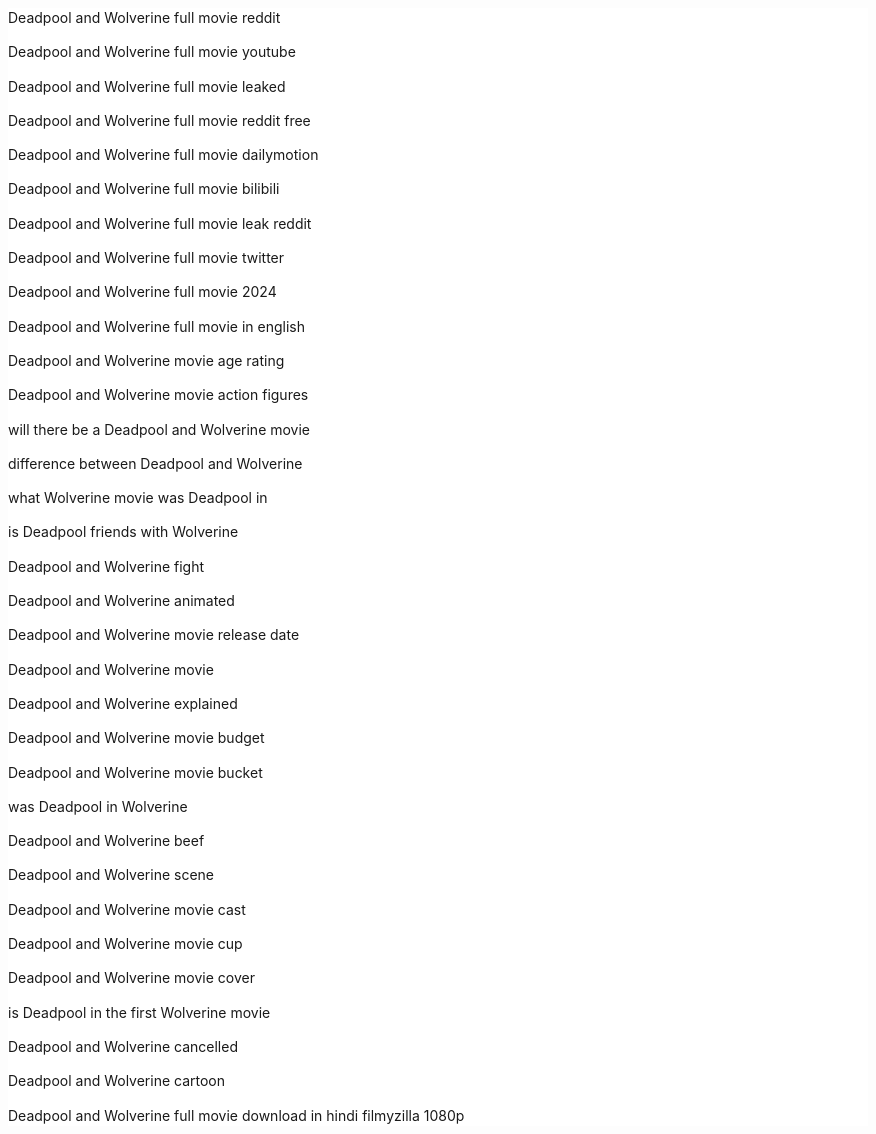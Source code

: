 Deadpool and Wolverine full movie reddit

Deadpool and Wolverine full movie youtube

Deadpool and Wolverine full movie leaked

Deadpool and Wolverine full movie reddit free

Deadpool and Wolverine full movie dailymotion

Deadpool and Wolverine full movie bilibili

Deadpool and Wolverine full movie leak reddit

Deadpool and Wolverine full movie twitter

Deadpool and Wolverine full movie 2024

Deadpool and Wolverine full movie in english

Deadpool and Wolverine movie age rating

Deadpool and Wolverine movie action figures

will there be a Deadpool and Wolverine movie

difference between Deadpool and Wolverine

what Wolverine movie was Deadpool in

is Deadpool friends with Wolverine

Deadpool and Wolverine fight

Deadpool and Wolverine animated

Deadpool and Wolverine movie release date

Deadpool and Wolverine movie

Deadpool and Wolverine explained

Deadpool and Wolverine movie budget

Deadpool and Wolverine movie bucket

was Deadpool in Wolverine

Deadpool and Wolverine beef

Deadpool and Wolverine scene

Deadpool and Wolverine movie cast

Deadpool and Wolverine movie cup

Deadpool and Wolverine movie cover

is Deadpool in the first Wolverine movie

Deadpool and Wolverine cancelled

Deadpool and Wolverine cartoon

Deadpool and Wolverine full movie download in hindi filmyzilla 1080p
